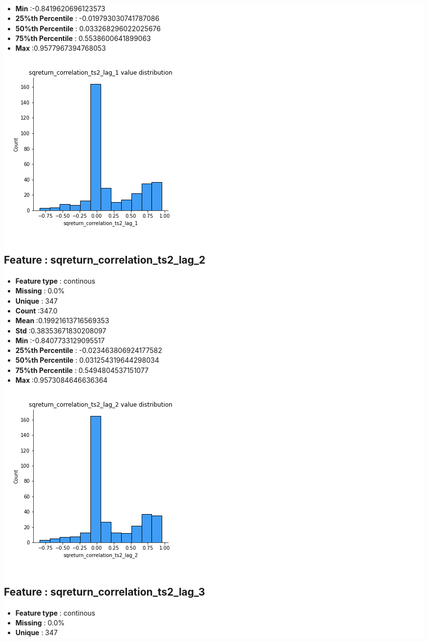 - **Min** :-0.8419620696123573
- **25%th Percentile** : -0.019793030741787086
- **50%th Percentile** : 0.033268296022025676
- **75%th Percentile** : 0.5538600641899063
- **Max** :0.9577967394768053

![](sqreturn_correlation_ts2_lag_1.png)
## Feature : sqreturn_correlation_ts2_lag_2
- **Feature type** : continous
- **Missing** : 0.0%
- **Unique** : 347
- **Count** :347.0
- **Mean** :0.19921613716569353
- **Std** :0.38353671830208097
- **Min** :-0.8407733129095517
- **25%th Percentile** : -0.023463806924177582
- **50%th Percentile** : 0.031254319644298034
- **75%th Percentile** : 0.5494804537151077
- **Max** :0.9573084646636364

![](sqreturn_correlation_ts2_lag_2.png)
## Feature : sqreturn_correlation_ts2_lag_3
- **Feature type** : continous
- **Missing** : 0.0%
- **Unique** : 347